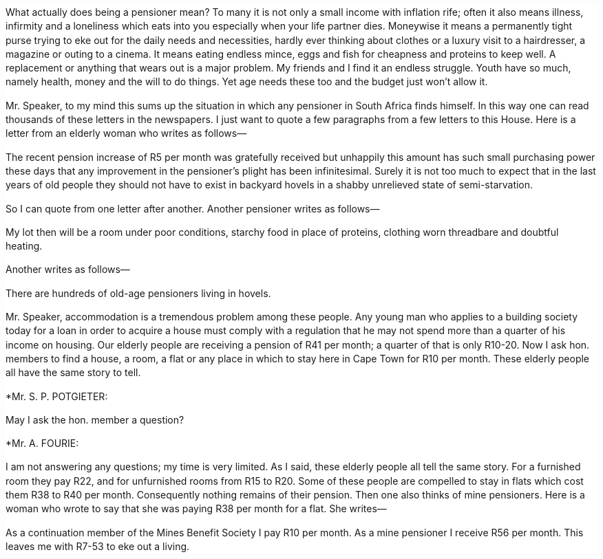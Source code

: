 <block name="quote">What actually does being a pensioner mean? To many it is not only a small income with inflation rife; often it also means illness, infirmity and a loneliness which eats into you especially when your life partner dies. Moneywise it means a permanently tight purse trying to eke out for the daily needs and necessities, hardly ever thinking about clothes or a luxury visit to a hairdresser, a magazine or outing to a cinema. It means eating endless mince, eggs and fish for cheapness and proteins to keep well. A replacement or anything that wears out is a major problem. <span class="col_817-818" refersTo="page_0422"/>My friends and I find it an endless struggle. Youth have so much, namely health, money and the will to do things. Yet age needs these too and the budget just won&#x2019;t allow it.</block>

<p>Mr. Speaker, to my mind this sums up the situation in which any pensioner in South Africa finds himself. In this way one can read thousands of these letters in the newspapers. I just want to quote a few paragraphs from a few letters to this House. Here is a letter from an elderly woman who writes as follows&#x2014;</p>

<block name="quote">The recent pension increase of R5 per month was gratefully received but unhappily this amount has such small purchasing power these days that any improvement in the pensioner&#x2019;s plight has been infinitesimal. Surely it is not too much to expect that in the last years of old people they should not have to exist in backyard hovels in a shabby unrelieved state of semi-starvation.</block>

<p>So I can quote from one letter after another. Another pensioner writes as follows&#x2014;</p>

<block name="quote">My lot then will be a room under poor conditions, starchy food in place of proteins, clothing worn threadbare and doubtful heating.</block>

<p>Another writes as follows&#x2014;</p>

<block name="quote">There are hundreds of old-age pensioners living in hovels.</block>

<p>Mr. Speaker, accommodation is a tremendous problem among these people. Any young man who applies to a building society today for a loan in order to acquire a house must comply with a regulation that he may not spend more than a quarter of his income on housing. Our elderly people are receiving a pension of R41 per month; a quarter of that is only R10-20. Now I ask hon. members to find a house, a room, a flat or any place in which to stay here in Cape Town for R10 per month. These elderly people all have the same story to tell.</p>

</speech>

<speech by="#potgieter">

<from>*Mr. <person refersTo="hansard_za">S. P. POTGIETER</person>:</from>

<p>May I ask the hon. member a question?</p>

</speech>

<speech by="#fourie">

<from>*Mr. <person refersTo="hansard_za">A. FOURIE</person>:</from>

<p>I am not answering any questions; my time is very limited. As I said, these elderly people all tell the same story. For a furnished room they pay R22, and for unfurnished rooms from R15 to R20. Some of these people are compelled to stay in flats which cost them R38 to R40 per month. Consequently nothing remains of their pension. Then one also thinks of mine pensioners. Here is a woman who wrote to say that she was paying R38 per month for a flat. She writes&#x2014;</p>

<block name="quote">As a continuation member of the Mines Benefit Society I pay R10 per month. As a mine pensioner I receive R56 per month. This leaves me with R7-53 to eke out a living.</block>
